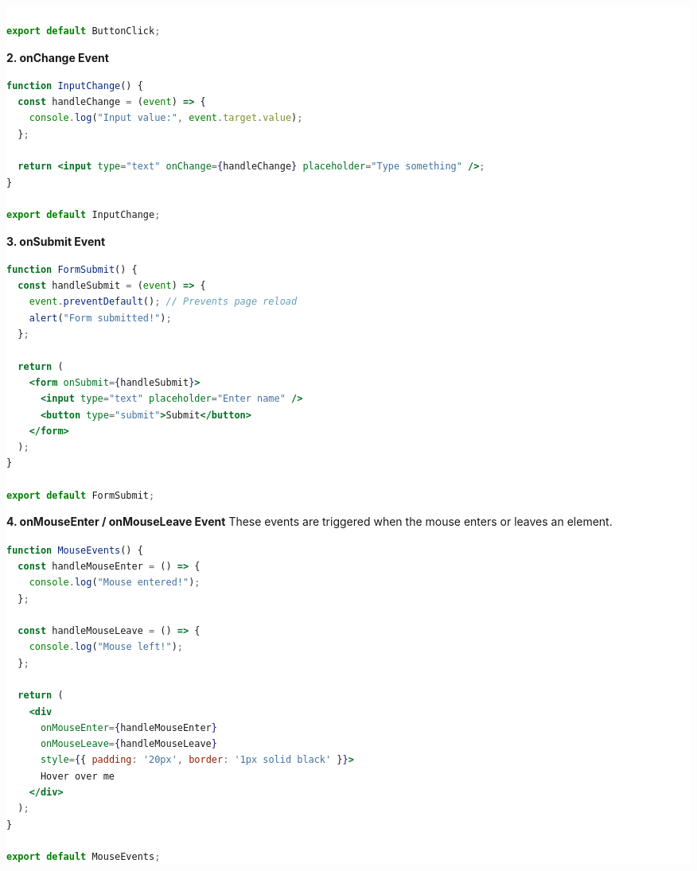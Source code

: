 ```jsx

export default ButtonClick;
``` 


**2. onChange Event**
```jsx
function InputChange() {
  const handleChange = (event) => {
    console.log("Input value:", event.target.value);
  };

  return <input type="text" onChange={handleChange} placeholder="Type something" />;
}

export default InputChange;
``` 


**3. onSubmit Event**
```jsx
function FormSubmit() {
  const handleSubmit = (event) => {
    event.preventDefault(); // Prevents page reload
    alert("Form submitted!");
  };

  return (
    <form onSubmit={handleSubmit}>
      <input type="text" placeholder="Enter name" />
      <button type="submit">Submit</button>
    </form>
  );
}

export default FormSubmit;
``` 


**4. onMouseEnter / onMouseLeave Event**
These events are triggered when the mouse enters or leaves an element.


```jsx
function MouseEvents() {
  const handleMouseEnter = () => {
    console.log("Mouse entered!");
  };

  const handleMouseLeave = () => {
    console.log("Mouse left!");
  };

  return (
    <div 
      onMouseEnter={handleMouseEnter} 
      onMouseLeave={handleMouseLeave} 
      style={{ padding: '20px', border: '1px solid black' }}>
      Hover over me
    </div>
  );
}

export default MouseEvents;
``` 
